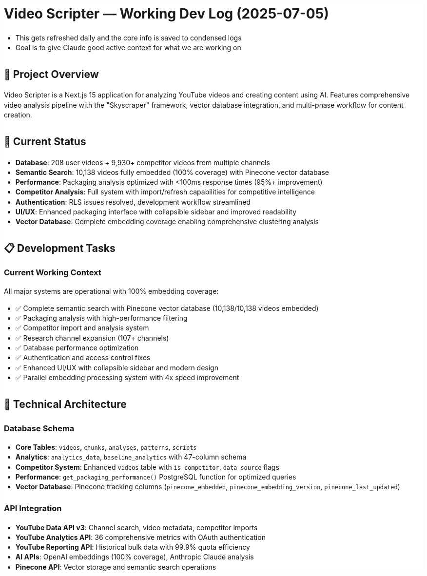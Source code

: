 # Video Scripter — Working Dev Log (2025-07-05)
- This gets refreshed daily and the core info is saved to condensed logs
- Goal is to give Claude good active context for what we are working on

## 📌 Project Overview
Video Scripter is a Next.js 15 application for analyzing YouTube videos and creating content using AI. Features comprehensive video analysis pipeline with the "Skyscraper" framework, vector database integration, and multi-phase workflow for content creation.

## 🎯 Current Status
- **Database**: 208 user videos + 9,930+ competitor videos from multiple channels
- **Semantic Search**: 10,138 videos fully embedded (100% coverage) with Pinecone vector database
- **Performance**: Packaging analysis optimized with <100ms response times (95%+ improvement)
- **Competitor Analysis**: Full system with import/refresh capabilities for competitive intelligence
- **Authentication**: RLS issues resolved, development workflow streamlined
- **UI/UX**: Enhanced packaging interface with collapsible sidebar and improved readability
- **Vector Database**: Complete embedding coverage enabling comprehensive clustering analysis

## 📋 Development Tasks

### Current Working Context
All major systems are operational with 100% embedding coverage:
- ✅ Complete semantic search with Pinecone vector database (10,138/10,138 videos embedded)
- ✅ Packaging analysis with high-performance filtering
- ✅ Competitor import and analysis system  
- ✅ Research channel expansion (107+ channels)
- ✅ Database performance optimization
- ✅ Authentication and access control fixes
- ✅ Enhanced UI/UX with collapsible sidebar and modern design
- ✅ Parallel embedding processing system with 4x speed improvement

## 🔧 Technical Architecture

### Database Schema
- **Core Tables**: `videos`, `chunks`, `analyses`, `patterns`, `scripts`
- **Analytics**: `analytics_data`, `baseline_analytics` with 47-column schema
- **Competitor System**: Enhanced `videos` table with `is_competitor`, `data_source` flags
- **Performance**: `get_packaging_performance()` PostgreSQL function for optimized queries
- **Vector Database**: Pinecone tracking columns (`pinecone_embedded`, `pinecone_embedding_version`, `pinecone_last_updated`)

### API Integration
- **YouTube Data API v3**: Channel search, video metadata, competitor imports
- **YouTube Analytics API**: 36 comprehensive metrics with OAuth authentication
- **YouTube Reporting API**: Historical bulk data with 99.9% quota efficiency
- **AI APIs**: OpenAI embeddings (100% coverage), Anthropic Claude analysis
- **Pinecone API**: Vector storage and semantic search operations
